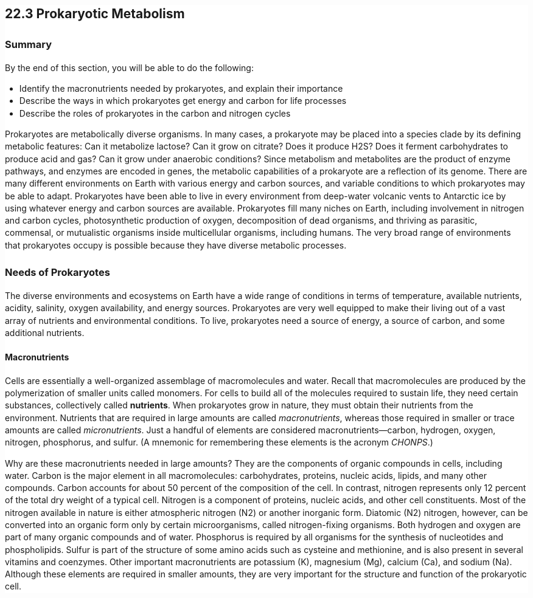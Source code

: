 ##  22.3 Prokaryotic Metabolism 

### Summary

By the end of this section, you will be able to do the following: 

  - Identify the macronutrients needed by prokaryotes, and explain their importance
  - Describe the ways in which prokaryotes get energy and carbon for life processes
  - Describe the roles of prokaryotes in the carbon and nitrogen cycles

Prokaryotes are metabolically diverse organisms. In many cases, a prokaryote may be placed into a species clade by its defining metabolic features: Can it metabolize lactose? Can it grow on citrate? Does it produce H2S? Does it ferment carbohydrates to produce acid and gas? Can it grow under anaerobic conditions? Since metabolism and metabolites are the product of enzyme pathways, and enzymes are encoded in genes, the metabolic capabilities of a prokaryote are a reflection of its genome. There are many different environments on Earth with various energy and carbon sources, and variable conditions to which prokaryotes may be able to adapt. Prokaryotes have been able to live in every environment from deep-water volcanic vents to Antarctic ice by using whatever energy and carbon sources are available. Prokaryotes fill many niches on Earth, including involvement in nitrogen and carbon cycles, photosynthetic production of oxygen, decomposition of dead organisms, and thriving as parasitic, commensal, or mutualistic organisms inside multicellular organisms, including humans. The very broad range of environments that prokaryotes occupy is possible because they have diverse metabolic processes.

### Needs of Prokaryotes

The diverse environments and ecosystems on Earth have a wide range of conditions in terms of temperature, available nutrients, acidity, salinity, oxygen availability, and energy sources. Prokaryotes are very well equipped to make their living out of a vast array of nutrients and environmental conditions. To live, prokaryotes need a source of energy, a source of carbon, and some additional nutrients.

#### Macronutrients

Cells are essentially a well-organized assemblage of macromolecules and water. Recall that macromolecules are produced by the polymerization of smaller units called monomers. For cells to build all of the molecules required to sustain life, they need certain substances, collectively called **nutrients**. When prokaryotes grow in nature, they must obtain their nutrients from the environment. Nutrients that are required in large amounts are called _macronutrients_, whereas those required in smaller or trace amounts are called _micronutrients_. Just a handful of elements are considered macronutrients—carbon, hydrogen, oxygen, nitrogen, phosphorus, and sulfur. (A mnemonic for remembering these elements is the acronym _CHONPS_.)

Why are these macronutrients needed in large amounts? They are the components of organic compounds in cells, including water. Carbon is the major element in all macromolecules: carbohydrates, proteins, nucleic acids, lipids, and many other compounds. Carbon accounts for about 50 percent of the composition of the cell. In contrast, nitrogen represents only 12 percent of the total dry weight of a typical cell. Nitrogen is a component of proteins, nucleic acids, and other cell constituents. Most of the nitrogen available in nature is either atmospheric nitrogen (N2) or another inorganic form. Diatomic (N2) nitrogen, however, can be converted into an organic form only by certain microorganisms, called nitrogen-fixing organisms. Both hydrogen and oxygen are part of many organic compounds and of water. Phosphorus is required by all organisms for the synthesis of nucleotides and phospholipids. Sulfur is part of the structure of some amino acids such as cysteine and methionine, and is also present in several vitamins and coenzymes. Other important macronutrients are potassium (K), magnesium (Mg), calcium (Ca), and sodium (Na). Although these elements are required in smaller amounts, they are very important for the structure and function of the prokaryotic cell.
